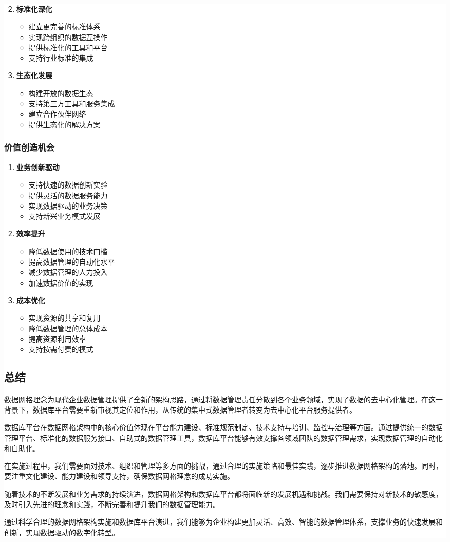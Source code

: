 2. **标准化深化**
   - 建立更完善的标准体系
   - 实现跨组织的数据互操作
   - 提供标准化的工具和平台
   - 支持行业标准的集成

3. **生态化发展**
   - 构建开放的数据生态
   - 支持第三方工具和服务集成
   - 建立合作伙伴网络
   - 提供生态化的解决方案

### 价值创造机会

1. **业务创新驱动**
   - 支持快速的数据创新实验
   - 提供灵活的数据服务能力
   - 实现数据驱动的业务决策
   - 支持新兴业务模式发展

2. **效率提升**
   - 降低数据使用的技术门槛
   - 提高数据管理的自动化水平
   - 减少数据管理的人力投入
   - 加速数据价值的实现

3. **成本优化**
   - 实现资源的共享和复用
   - 降低数据管理的总体成本
   - 提高资源利用效率
   - 支持按需付费的模式

## 总结

数据网格理念为现代企业数据管理提供了全新的架构思路，通过将数据管理责任分散到各个业务领域，实现了数据的去中心化管理。在这一背景下，数据库平台需要重新审视其定位和作用，从传统的集中式数据管理者转变为去中心化平台服务提供者。

数据库平台在数据网格架构中的核心价值体现在平台能力建设、标准规范制定、技术支持与培训、监控与治理等方面。通过提供统一的数据管理平台、标准化的数据服务接口、自助式的数据管理工具，数据库平台能够有效支撑各领域团队的数据管理需求，实现数据管理的自动化和自助化。

在实施过程中，我们需要面对技术、组织和管理等多方面的挑战，通过合理的实施策略和最佳实践，逐步推进数据网格架构的落地。同时，要注重文化建设、能力建设和领导支持，确保数据网格理念的成功实施。

随着技术的不断发展和业务需求的持续演进，数据网格架构和数据库平台都将面临新的发展机遇和挑战。我们需要保持对新技术的敏感度，及时引入先进的理念和实践，不断完善和提升我们的数据管理能力。

通过科学合理的数据网格架构实施和数据库平台演进，我们能够为企业构建更加灵活、高效、智能的数据管理体系，支撑业务的快速发展和创新，实现数据驱动的数字化转型。